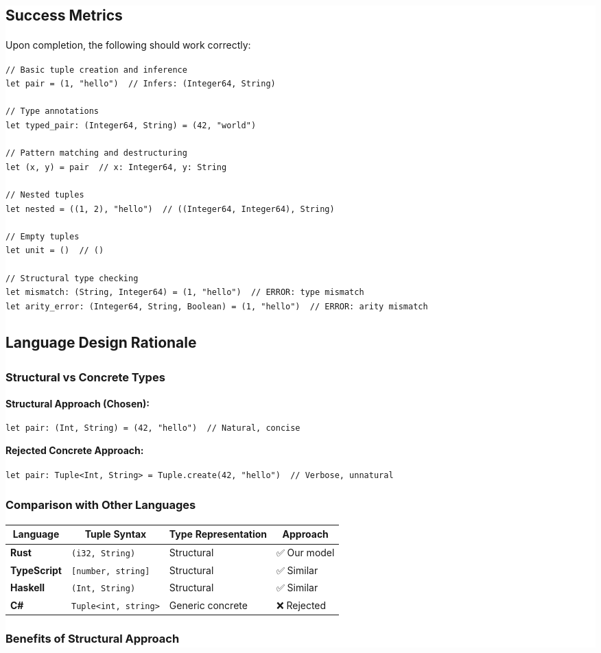 ## Success Metrics

Upon completion, the following should work correctly:

```outrun
// Basic tuple creation and inference
let pair = (1, "hello")  // Infers: (Integer64, String)

// Type annotations
let typed_pair: (Integer64, String) = (42, "world")

// Pattern matching and destructuring
let (x, y) = pair  // x: Integer64, y: String

// Nested tuples
let nested = ((1, 2), "hello")  // ((Integer64, Integer64), String)

// Empty tuples
let unit = ()  // ()

// Structural type checking
let mismatch: (String, Integer64) = (1, "hello")  // ERROR: type mismatch
let arity_error: (Integer64, String, Boolean) = (1, "hello")  // ERROR: arity mismatch
```

## Language Design Rationale

### Structural vs Concrete Types

**Structural Approach (Chosen):**
```outrun
let pair: (Int, String) = (42, "hello")  // Natural, concise
```

**Rejected Concrete Approach:**
```outrun
let pair: Tuple<Int, String> = Tuple.create(42, "hello")  // Verbose, unnatural
```

### Comparison with Other Languages

| Language   | Tuple Syntax | Type Representation | Approach |
|------------|--------------|-------------------|----------|
| **Rust**   | `(i32, String)` | Structural | ✅ Our model |
| **TypeScript** | `[number, string]` | Structural | ✅ Similar |
| **Haskell** | `(Int, String)` | Structural | ✅ Similar |
| **C#**     | `Tuple<int, string>` | Generic concrete | ❌ Rejected |

### Benefits of Structural Approach
